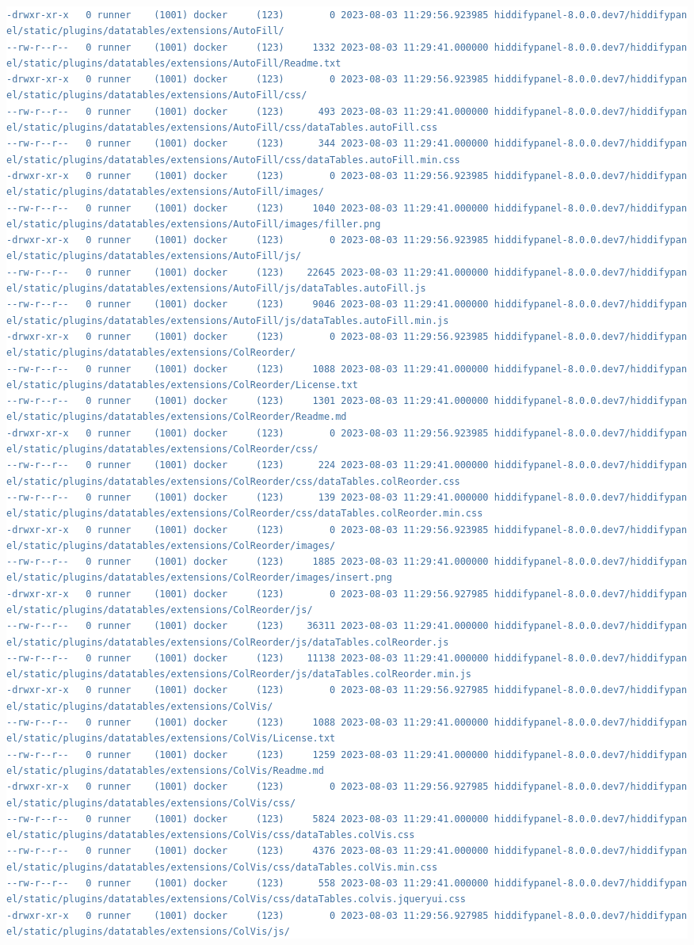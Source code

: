 ```diff
-drwxr-xr-x   0 runner    (1001) docker     (123)        0 2023-08-03 11:29:56.923985 hiddifypanel-8.0.0.dev7/hiddifypanel/static/plugins/datatables/extensions/AutoFill/
--rw-r--r--   0 runner    (1001) docker     (123)     1332 2023-08-03 11:29:41.000000 hiddifypanel-8.0.0.dev7/hiddifypanel/static/plugins/datatables/extensions/AutoFill/Readme.txt
-drwxr-xr-x   0 runner    (1001) docker     (123)        0 2023-08-03 11:29:56.923985 hiddifypanel-8.0.0.dev7/hiddifypanel/static/plugins/datatables/extensions/AutoFill/css/
--rw-r--r--   0 runner    (1001) docker     (123)      493 2023-08-03 11:29:41.000000 hiddifypanel-8.0.0.dev7/hiddifypanel/static/plugins/datatables/extensions/AutoFill/css/dataTables.autoFill.css
--rw-r--r--   0 runner    (1001) docker     (123)      344 2023-08-03 11:29:41.000000 hiddifypanel-8.0.0.dev7/hiddifypanel/static/plugins/datatables/extensions/AutoFill/css/dataTables.autoFill.min.css
-drwxr-xr-x   0 runner    (1001) docker     (123)        0 2023-08-03 11:29:56.923985 hiddifypanel-8.0.0.dev7/hiddifypanel/static/plugins/datatables/extensions/AutoFill/images/
--rw-r--r--   0 runner    (1001) docker     (123)     1040 2023-08-03 11:29:41.000000 hiddifypanel-8.0.0.dev7/hiddifypanel/static/plugins/datatables/extensions/AutoFill/images/filler.png
-drwxr-xr-x   0 runner    (1001) docker     (123)        0 2023-08-03 11:29:56.923985 hiddifypanel-8.0.0.dev7/hiddifypanel/static/plugins/datatables/extensions/AutoFill/js/
--rw-r--r--   0 runner    (1001) docker     (123)    22645 2023-08-03 11:29:41.000000 hiddifypanel-8.0.0.dev7/hiddifypanel/static/plugins/datatables/extensions/AutoFill/js/dataTables.autoFill.js
--rw-r--r--   0 runner    (1001) docker     (123)     9046 2023-08-03 11:29:41.000000 hiddifypanel-8.0.0.dev7/hiddifypanel/static/plugins/datatables/extensions/AutoFill/js/dataTables.autoFill.min.js
-drwxr-xr-x   0 runner    (1001) docker     (123)        0 2023-08-03 11:29:56.923985 hiddifypanel-8.0.0.dev7/hiddifypanel/static/plugins/datatables/extensions/ColReorder/
--rw-r--r--   0 runner    (1001) docker     (123)     1088 2023-08-03 11:29:41.000000 hiddifypanel-8.0.0.dev7/hiddifypanel/static/plugins/datatables/extensions/ColReorder/License.txt
--rw-r--r--   0 runner    (1001) docker     (123)     1301 2023-08-03 11:29:41.000000 hiddifypanel-8.0.0.dev7/hiddifypanel/static/plugins/datatables/extensions/ColReorder/Readme.md
-drwxr-xr-x   0 runner    (1001) docker     (123)        0 2023-08-03 11:29:56.923985 hiddifypanel-8.0.0.dev7/hiddifypanel/static/plugins/datatables/extensions/ColReorder/css/
--rw-r--r--   0 runner    (1001) docker     (123)      224 2023-08-03 11:29:41.000000 hiddifypanel-8.0.0.dev7/hiddifypanel/static/plugins/datatables/extensions/ColReorder/css/dataTables.colReorder.css
--rw-r--r--   0 runner    (1001) docker     (123)      139 2023-08-03 11:29:41.000000 hiddifypanel-8.0.0.dev7/hiddifypanel/static/plugins/datatables/extensions/ColReorder/css/dataTables.colReorder.min.css
-drwxr-xr-x   0 runner    (1001) docker     (123)        0 2023-08-03 11:29:56.923985 hiddifypanel-8.0.0.dev7/hiddifypanel/static/plugins/datatables/extensions/ColReorder/images/
--rw-r--r--   0 runner    (1001) docker     (123)     1885 2023-08-03 11:29:41.000000 hiddifypanel-8.0.0.dev7/hiddifypanel/static/plugins/datatables/extensions/ColReorder/images/insert.png
-drwxr-xr-x   0 runner    (1001) docker     (123)        0 2023-08-03 11:29:56.927985 hiddifypanel-8.0.0.dev7/hiddifypanel/static/plugins/datatables/extensions/ColReorder/js/
--rw-r--r--   0 runner    (1001) docker     (123)    36311 2023-08-03 11:29:41.000000 hiddifypanel-8.0.0.dev7/hiddifypanel/static/plugins/datatables/extensions/ColReorder/js/dataTables.colReorder.js
--rw-r--r--   0 runner    (1001) docker     (123)    11138 2023-08-03 11:29:41.000000 hiddifypanel-8.0.0.dev7/hiddifypanel/static/plugins/datatables/extensions/ColReorder/js/dataTables.colReorder.min.js
-drwxr-xr-x   0 runner    (1001) docker     (123)        0 2023-08-03 11:29:56.927985 hiddifypanel-8.0.0.dev7/hiddifypanel/static/plugins/datatables/extensions/ColVis/
--rw-r--r--   0 runner    (1001) docker     (123)     1088 2023-08-03 11:29:41.000000 hiddifypanel-8.0.0.dev7/hiddifypanel/static/plugins/datatables/extensions/ColVis/License.txt
--rw-r--r--   0 runner    (1001) docker     (123)     1259 2023-08-03 11:29:41.000000 hiddifypanel-8.0.0.dev7/hiddifypanel/static/plugins/datatables/extensions/ColVis/Readme.md
-drwxr-xr-x   0 runner    (1001) docker     (123)        0 2023-08-03 11:29:56.927985 hiddifypanel-8.0.0.dev7/hiddifypanel/static/plugins/datatables/extensions/ColVis/css/
--rw-r--r--   0 runner    (1001) docker     (123)     5824 2023-08-03 11:29:41.000000 hiddifypanel-8.0.0.dev7/hiddifypanel/static/plugins/datatables/extensions/ColVis/css/dataTables.colVis.css
--rw-r--r--   0 runner    (1001) docker     (123)     4376 2023-08-03 11:29:41.000000 hiddifypanel-8.0.0.dev7/hiddifypanel/static/plugins/datatables/extensions/ColVis/css/dataTables.colVis.min.css
--rw-r--r--   0 runner    (1001) docker     (123)      558 2023-08-03 11:29:41.000000 hiddifypanel-8.0.0.dev7/hiddifypanel/static/plugins/datatables/extensions/ColVis/css/dataTables.colvis.jqueryui.css
-drwxr-xr-x   0 runner    (1001) docker     (123)        0 2023-08-03 11:29:56.927985 hiddifypanel-8.0.0.dev7/hiddifypanel/static/plugins/datatables/extensions/ColVis/js/
```